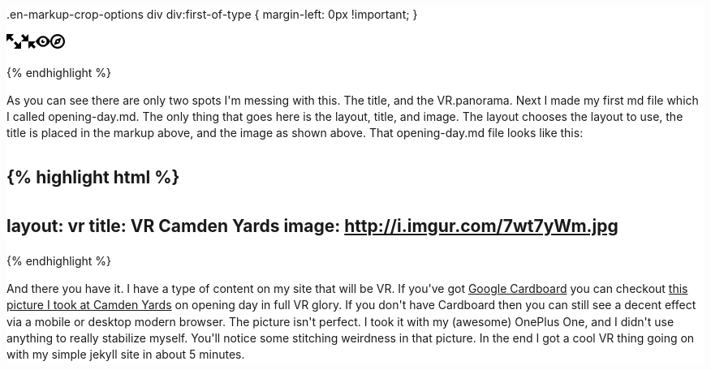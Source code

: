 
.en-markup-crop-options div div:first-of-type {
    margin-left: 0px !important;
}
</style></head>
    <body><canvas width="1440" height="734" style="width: 1440px; height: 734px;"></canvas>
        <script type="text/javascript" src="/libraries/vr.dev.js" charset="utf-8"></script><div id="buttons"><span id="fs-enable" title="Enable Full Screen"><svg xmlns="http://www.w3.org/2000/svg" width="18" height="18" viewBox="0 0 8 8">
  <path d="M0 0v4l1.5-1.5 1.5 1.5 1-1-1.5-1.5 1.5-1.5h-4zm5 4l-1 1 1.5 1.5-1.5 1.5h4v-4l-1.5 1.5-1.5-1.5z"></path>
</svg></span><span id="fs-disable" title="Exit Full Screen"><svg xmlns="http://www.w3.org/2000/svg" width="18" height="18" viewBox="0 0 8 8">
  <path d="M1 0l-1 1 1.5 1.5-1.5 1.5h4v-4l-1.5 1.5-1.5-1.5zm3 4v4l1.5-1.5 1.5 1.5 1-1-1.5-1.5 1.5-1.5h-4z"></path>
</svg></span><span id="vr" title="Toggle Virtual Reality" class="unsupported"><svg xmlns="http://www.w3.org/2000/svg" width="18" height="18" viewBox="0 0 8 8">
  <path d="M4.03 0c-2.53 0-4.03 3-4.03 3s1.5 3 4.03 3c2.47 0 3.97-3 3.97-3s-1.5-3-3.97-3zm-.03 1c1.11 0 2 .9 2 2 0 1.11-.89 2-2 2-1.1 0-2-.89-2-2 0-1.1.9-2 2-2zm0 1c-.55 0-1 .45-1 1s.45 1 1 1 1-.45 1-1c0-.1-.04-.19-.06-.28-.08.16-.24.28-.44.28-.28 0-.5-.22-.5-.5 0-.2.12-.36.28-.44-.09-.03-.18-.06-.28-.06z" transform="translate(0 1)"></path>
</svg></span><span id="orientation" title="Toggle Orientation" class="unsupported"><svg xmlns="http://www.w3.org/2000/svg" width="18" height="18" viewBox="0 0 8 8">
  <path d="M4 0c-2.2 0-4 1.8-4 4s1.8 4 4 4 4-1.8 4-4-1.8-4-4-4zm0 1c1.66 0 3 1.34 3 3s-1.34 3-3 3-3-1.34-3-3 1.34-3 3-3zm2 1l-3 1-1 3 3-1 1-3zm-2 1.5c.28 0 .5.22.5.5s-.22.5-.5.5-.5-.22-.5-.5.22-.5.5-.5z"></path>
</svg></span></div>
        <script type="text/javascript">
        VR.panorama('/{/{ page.image /}/}');
        </script>
    
</body></html>
{% endhighlight %}

As you can see there are only two spots I'm messing with this.  The title, and the VR.panorama.  Next I made my first md file which I called opening-day.md.  The only thing that goes here is the layout, title, and image.  The layout chooses the layout to use, the title is placed in the markup above, and the image as shown above.  That opening-day.md file looks like this:

{% highlight html %}
---
layout: vr
title:  VR Camden Yards
image:	http://i.imgur.com/7wt7yWm.jpg
---
{% endhighlight %}

And there you have it.  I have a type of content on my site that will be VR.  If you've got [Google Cardboard](https://www.google.com/get/cardboard/ "Google Cardboard") you can checkout [this picture I took at Camden Yards](/vr/opening-day.html "VR Camden Yards") on opening day in full VR glory.  If you don't have Cardboard then you can still see a decent effect via a mobile or desktop modern browser.  The picture isn't perfect.  I took it with my (awesome) OnePlus One, and I didn't use anything to really stabilize myself.  You'll notice some stitching weirdness in that picture.  In the end I got a cool VR thing going on with my simple jekyll site in about 5 minutes.